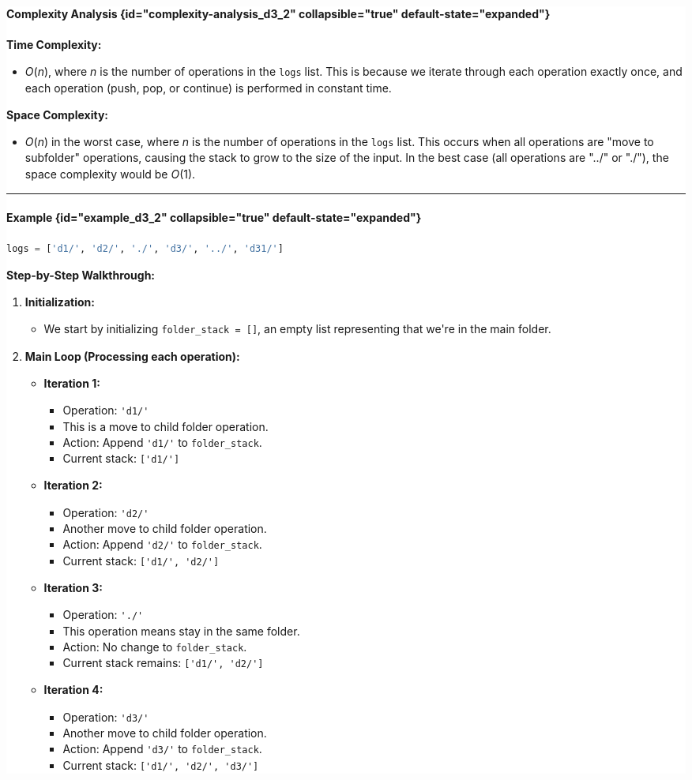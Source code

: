 
#### Complexity Analysis {id="complexity-analysis_d3_2" collapsible="true" default-state="expanded"}

**Time Complexity:**

- $O(n)$, where $n$ is the number of operations in the `logs` list.
  This is because we iterate through each operation exactly once,
  and each operation (push, pop, or continue) is performed in constant time.

**Space Complexity:**

- $O(n)$ in the worst case, where $n$ is the number of operations in the `logs` list.
  This occurs when all operations are "move to subfolder" operations, causing the stack to grow to the size of the
  input.
  In the best case (all operations are "../" or "./"), the space complexity would be $O(1)$.

---

#### Example {id="example_d3_2" collapsible="true" default-state="expanded"}

```python
logs = ['d1/', 'd2/', './', 'd3/', '../', 'd31/']
```

**Step-by-Step Walkthrough:**

1. **Initialization:**
    - We start by initializing `folder_stack = []`, an empty list representing that we're in the main folder.

2. **Main Loop (Processing each operation):**

    - **Iteration 1:**
        - Operation: `'d1/'`
        - This is a move to child folder operation.
        - Action: Append `'d1/'` to `folder_stack`.
        - Current stack: `['d1/']`

    - **Iteration 2:**
        - Operation: `'d2/'`
        - Another move to child folder operation.
        - Action: Append `'d2/'` to `folder_stack`.
        - Current stack: `['d1/', 'd2/']`

    - **Iteration 3:**
        - Operation: `'./'`
        - This operation means stay in the same folder.
        - Action: No change to `folder_stack`.
        - Current stack remains: `['d1/', 'd2/']`

    - **Iteration 4:**
        - Operation: `'d3/'`
        - Another move to child folder operation.
        - Action: Append `'d3/'` to `folder_stack`.
        - Current stack: `['d1/', 'd2/', 'd3/']`
